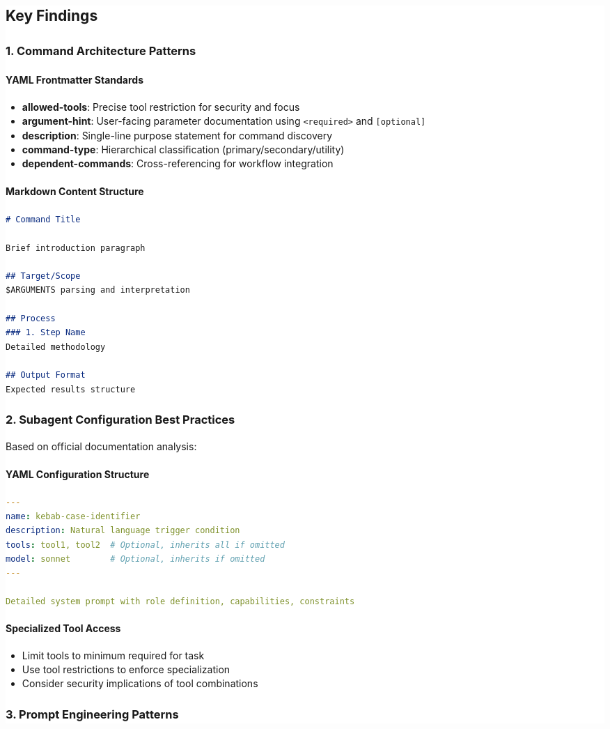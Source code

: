 ## Key Findings

### 1. Command Architecture Patterns

#### YAML Frontmatter Standards
- **allowed-tools**: Precise tool restriction for security and focus
- **argument-hint**: User-facing parameter documentation using `<required>` and `[optional]`
- **description**: Single-line purpose statement for command discovery
- **command-type**: Hierarchical classification (primary/secondary/utility)
- **dependent-commands**: Cross-referencing for workflow integration

#### Markdown Content Structure
```markdown
# Command Title

Brief introduction paragraph

## Target/Scope
$ARGUMENTS parsing and interpretation

## Process
### 1. Step Name
Detailed methodology

## Output Format
Expected results structure
```

### 2. Subagent Configuration Best Practices

Based on official documentation analysis:

#### YAML Configuration Structure
```yaml
---
name: kebab-case-identifier
description: Natural language trigger condition
tools: tool1, tool2  # Optional, inherits all if omitted
model: sonnet        # Optional, inherits if omitted
---

Detailed system prompt with role definition, capabilities, constraints
```

#### Specialized Tool Access
- Limit tools to minimum required for task
- Use tool restrictions to enforce specialization
- Consider security implications of tool combinations

### 3. Prompt Engineering Patterns
